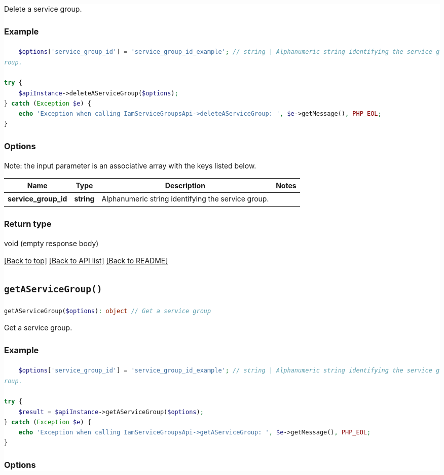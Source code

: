 Delete a service group.

### Example
```php
    $options['service_group_id'] = 'service_group_id_example'; // string | Alphanumeric string identifying the service group.

try {
    $apiInstance->deleteAServiceGroup($options);
} catch (Exception $e) {
    echo 'Exception when calling IamServiceGroupsApi->deleteAServiceGroup: ', $e->getMessage(), PHP_EOL;
}
```

### Options

Note: the input parameter is an associative array with the keys listed below.

Name | Type | Description  | Notes
------------- | ------------- | ------------- | -------------
**service_group_id** | **string** | Alphanumeric string identifying the service group. |

### Return type

void (empty response body)

[[Back to top]](#) [[Back to API list]](../../README.md#endpoints)
[[Back to README]](../../README.md)

## `getAServiceGroup()`

```php
getAServiceGroup($options): object // Get a service group
```

Get a service group.

### Example
```php
    $options['service_group_id'] = 'service_group_id_example'; // string | Alphanumeric string identifying the service group.

try {
    $result = $apiInstance->getAServiceGroup($options);
} catch (Exception $e) {
    echo 'Exception when calling IamServiceGroupsApi->getAServiceGroup: ', $e->getMessage(), PHP_EOL;
}
```

### Options
